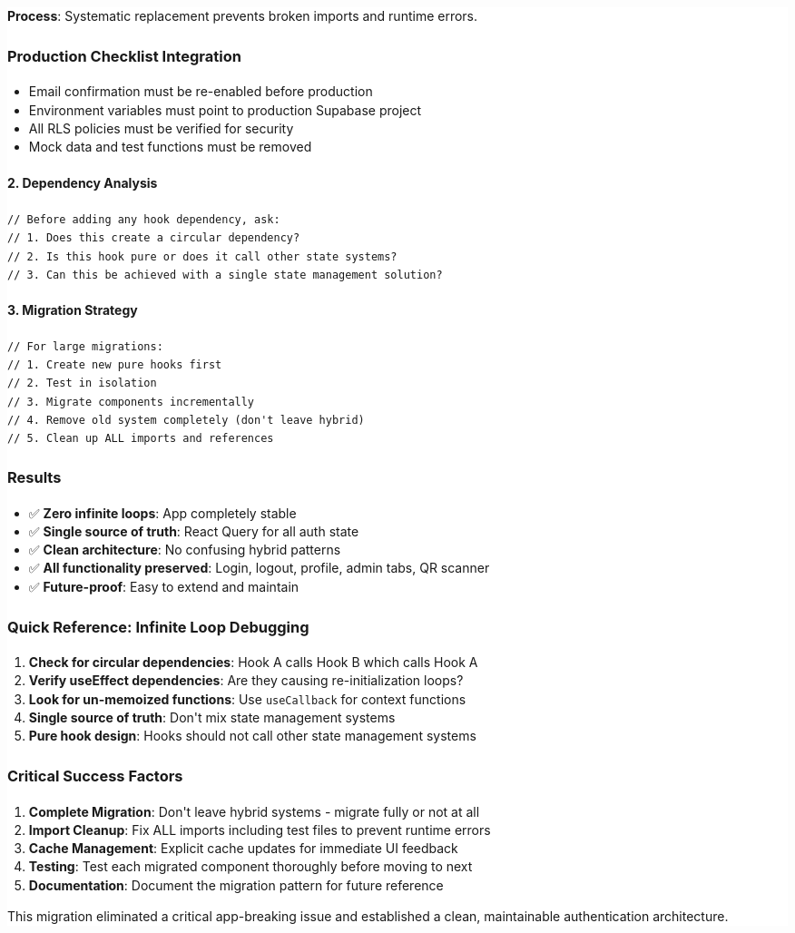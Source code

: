 **Process**: Systematic replacement prevents broken imports and runtime errors.

### Production Checklist Integration
- Email confirmation must be re-enabled before production
- Environment variables must point to production Supabase project
- All RLS policies must be verified for security
- Mock data and test functions must be removed

#### 2. Dependency Analysis
```tsx
// Before adding any hook dependency, ask:
// 1. Does this create a circular dependency?
// 2. Is this hook pure or does it call other state systems?
// 3. Can this be achieved with a single state management solution?
```

#### 3. Migration Strategy
```tsx
// For large migrations:
// 1. Create new pure hooks first
// 2. Test in isolation
// 3. Migrate components incrementally
// 4. Remove old system completely (don't leave hybrid)
// 5. Clean up ALL imports and references
```

### Results
- ✅ **Zero infinite loops**: App completely stable
- ✅ **Single source of truth**: React Query for all auth state
- ✅ **Clean architecture**: No confusing hybrid patterns
- ✅ **All functionality preserved**: Login, logout, profile, admin tabs, QR scanner
- ✅ **Future-proof**: Easy to extend and maintain

### Quick Reference: Infinite Loop Debugging

1. **Check for circular dependencies**: Hook A calls Hook B which calls Hook A
2. **Verify useEffect dependencies**: Are they causing re-initialization loops?
3. **Look for un-memoized functions**: Use `useCallback` for context functions
4. **Single source of truth**: Don't mix state management systems
5. **Pure hook design**: Hooks should not call other state management systems

### Critical Success Factors

1. **Complete Migration**: Don't leave hybrid systems - migrate fully or not at all
2. **Import Cleanup**: Fix ALL imports including test files to prevent runtime errors
3. **Cache Management**: Explicit cache updates for immediate UI feedback
4. **Testing**: Test each migrated component thoroughly before moving to next
5. **Documentation**: Document the migration pattern for future reference

This migration eliminated a critical app-breaking issue and established a clean, maintainable authentication architecture.
